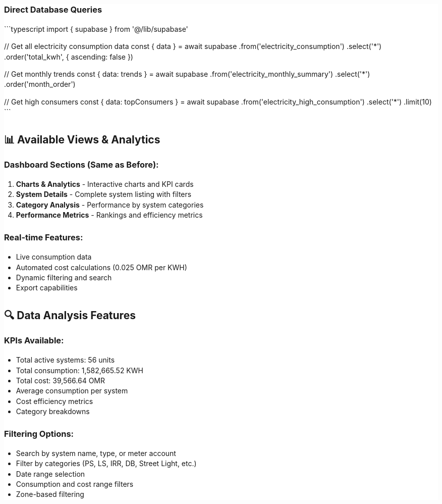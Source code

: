 ### **Direct Database Queries**
\`\`\`typescript
import { supabase } from '@/lib/supabase'

// Get all electricity consumption data
const { data } = await supabase
  .from('electricity_consumption')
  .select('*')
  .order('total_kwh', { ascending: false })

// Get monthly trends
const { data: trends } = await supabase
  .from('electricity_monthly_summary')
  .select('*')
  .order('month_order')

// Get high consumers
const { data: topConsumers } = await supabase
  .from('electricity_high_consumption')
  .select('*')
  .limit(10)
\`\`\`

## 📊 Available Views & Analytics

### **Dashboard Sections (Same as Before):**
1. **Charts & Analytics** - Interactive charts and KPI cards
2. **System Details** - Complete system listing with filters
3. **Category Analysis** - Performance by system categories
4. **Performance Metrics** - Rankings and efficiency metrics

### **Real-time Features:**
- Live consumption data
- Automated cost calculations (0.025 OMR per KWH)
- Dynamic filtering and search
- Export capabilities

## 🔍 Data Analysis Features

### **KPIs Available:**
- Total active systems: 56 units
- Total consumption: 1,582,665.52 KWH
- Total cost: 39,566.64 OMR
- Average consumption per system
- Cost efficiency metrics
- Category breakdowns

### **Filtering Options:**
- Search by system name, type, or meter account
- Filter by categories (PS, LS, IRR, DB, Street Light, etc.)
- Date range selection
- Consumption and cost range filters
- Zone-based filtering
